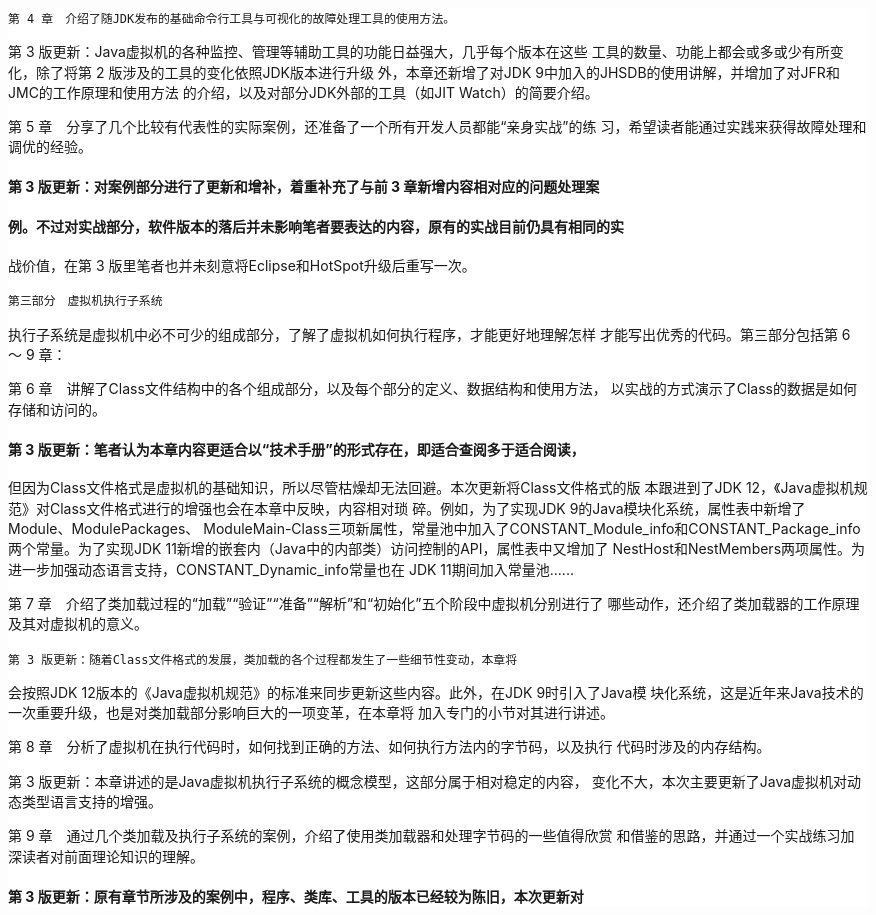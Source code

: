 ```
第 4 章　介绍了随JDK发布的基础命令行工具与可视化的故障处理工具的使用方法。
```
第 3 版更新：Java虚拟机的各种监控、管理等辅助工具的功能日益强大，几乎每个版本在这些
工具的数量、功能上都会或多或少有所变化，除了将第 2 版涉及的工具的变化依照JDK版本进行升级
外，本章还新增了对JDK 9中加入的JHSDB的使用讲解，并增加了对JFR和JMC的工作原理和使用方法
的介绍，以及对部分JDK外部的工具（如JIT Watch）的简要介绍。

第 5 章　分享了几个比较有代表性的实际案例，还准备了一个所有开发人员都能“亲身实战”的练
习，希望读者能通过实践来获得故障处理和调优的经验。

#### 第 3 版更新：对案例部分进行了更新和增补，着重补充了与前 3 章新增内容相对应的问题处理案

#### 例。不过对实战部分，软件版本的落后并未影响笔者要表达的内容，原有的实战目前仍具有相同的实

战价值，在第 3 版里笔者也并未刻意将Eclipse和HotSpot升级后重写一次。

```
第三部分　虚拟机执行子系统
```
执行子系统是虚拟机中必不可少的组成部分，了解了虚拟机如何执行程序，才能更好地理解怎样
才能写出优秀的代码。第三部分包括第 6 ～ 9 章：

第 6 章　讲解了Class文件结构中的各个组成部分，以及每个部分的定义、数据结构和使用方法，
以实战的方式演示了Class的数据是如何存储和访问的。

#### 第 3 版更新：笔者认为本章内容更适合以“技术手册”的形式存在，即适合查阅多于适合阅读，

但因为Class文件格式是虚拟机的基础知识，所以尽管枯燥却无法回避。本次更新将Class文件格式的版
本跟进到了JDK 12，《Java虚拟机规范》对Class文件格式进行的增强也会在本章中反映，内容相对琐
碎。例如，为了实现JDK 9的Java模块化系统，属性表中新增了Module、ModulePackages、
ModuleMain-Class三项新属性，常量池中加入了CONSTANT_Module_info和CONSTANT_Package_info
两个常量。为了实现JDK 11新增的嵌套内（Java中的内部类）访问控制的API，属性表中又增加了
NestHost和NestMembers两项属性。为进一步加强动态语言支持，CONSTANT_Dynamic_info常量也在
JDK 11期间加入常量池......

第 7 章　介绍了类加载过程的“加载”“验证”“准备”“解析”和“初始化”五个阶段中虚拟机分别进行了
哪些动作，还介绍了类加载器的工作原理及其对虚拟机的意义。

```
第 3 版更新：随着Class文件格式的发展，类加载的各个过程都发生了一些细节性变动，本章将
```

会按照JDK 12版本的《Java虚拟机规范》的标准来同步更新这些内容。此外，在JDK 9时引入了Java模
块化系统，这是近年来Java技术的一次重要升级，也是对类加载部分影响巨大的一项变革，在本章将
加入专门的小节对其进行讲述。

第 8 章　分析了虚拟机在执行代码时，如何找到正确的方法、如何执行方法内的字节码，以及执行
代码时涉及的内存结构。

第 3 版更新：本章讲述的是Java虚拟机执行子系统的概念模型，这部分属于相对稳定的内容，
变化不大，本次主要更新了Java虚拟机对动态类型语言支持的增强。

第 9 章　通过几个类加载及执行子系统的案例，介绍了使用类加载器和处理字节码的一些值得欣赏
和借鉴的思路，并通过一个实战练习加深读者对前面理论知识的理解。

#### 第 3 版更新：原有章节所涉及的案例中，程序、类库、工具的版本已经较为陈旧，本次更新对

